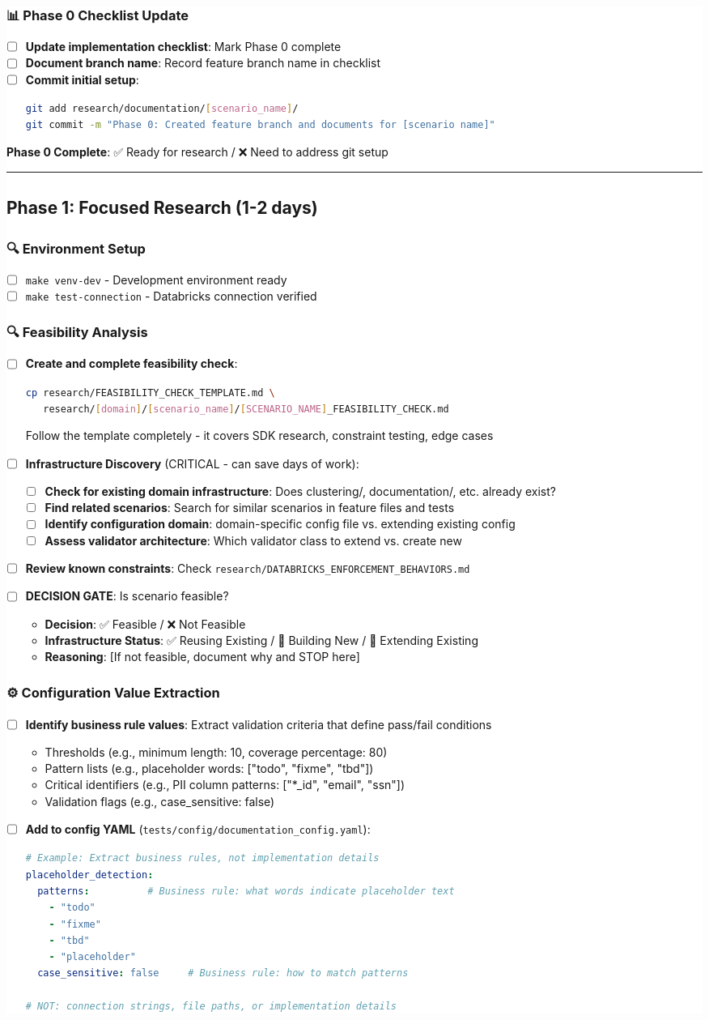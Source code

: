 ### 📊 Phase 0 Checklist Update  
- [ ] **Update implementation checklist**: Mark Phase 0 complete
- [ ] **Document branch name**: Record feature branch name in checklist
- [ ] **Commit initial setup**: 
  ```bash
  git add research/documentation/[scenario_name]/
  git commit -m "Phase 0: Created feature branch and documents for [scenario name]"
  ```

**Phase 0 Complete**: ✅ Ready for research / ❌ Need to address git setup

---

## Phase 1: Focused Research (1-2 days)

### 🔍 Environment Setup
- [ ] `make venv-dev` - Development environment ready
- [ ] `make test-connection` - Databricks connection verified

### 🔍 Feasibility Analysis
- [ ] **Create and complete feasibility check**: 
  ```bash
  cp research/FEASIBILITY_CHECK_TEMPLATE.md \
     research/[domain]/[scenario_name]/[SCENARIO_NAME]_FEASIBILITY_CHECK.md
  ```
  Follow the template completely - it covers SDK research, constraint testing, edge cases

- [ ] **Infrastructure Discovery** (CRITICAL - can save days of work):
  - [ ] **Check for existing domain infrastructure**: Does clustering/, documentation/, etc. already exist?
  - [ ] **Find related scenarios**: Search for similar scenarios in feature files and tests
  - [ ] **Identify configuration domain**: domain-specific config file vs. extending existing config
  - [ ] **Assess validator architecture**: Which validator class to extend vs. create new
  
- [ ] **Review known constraints**: Check `research/DATABRICKS_ENFORCEMENT_BEHAVIORS.md`

- [ ] **DECISION GATE**: Is scenario feasible? 
  - **Decision**: ✅ Feasible / ❌ Not Feasible
  - **Infrastructure Status**: ✅ Reusing Existing / 🔨 Building New / 🔄 Extending Existing  
  - **Reasoning**: [If not feasible, document why and STOP here]

### ⚙️ Configuration Value Extraction
- [ ] **Identify business rule values**: Extract validation criteria that define pass/fail conditions
  - Thresholds (e.g., minimum length: 10, coverage percentage: 80)
  - Pattern lists (e.g., placeholder words: ["todo", "fixme", "tbd"])
  - Critical identifiers (e.g., PII column patterns: ["*_id", "email", "ssn"])
  - Validation flags (e.g., case_sensitive: false)

- [ ] **Add to config YAML** (`tests/config/documentation_config.yaml`):
  ```yaml
  # Example: Extract business rules, not implementation details
  placeholder_detection:
    patterns:          # Business rule: what words indicate placeholder text
      - "todo"
      - "fixme"
      - "tbd"
      - "placeholder"
    case_sensitive: false     # Business rule: how to match patterns
    
  # NOT: connection strings, file paths, or implementation details
  ```
